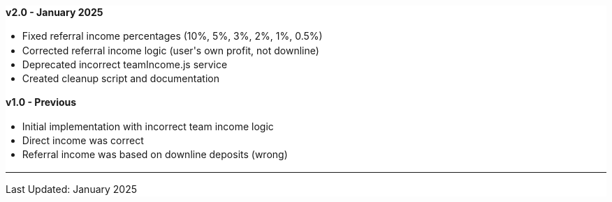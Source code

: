 **v2.0 - January 2025**
- Fixed referral income percentages (10%, 5%, 3%, 2%, 1%, 0.5%)
- Corrected referral income logic (user's own profit, not downline)
- Deprecated incorrect teamIncome.js service
- Created cleanup script and documentation

**v1.0 - Previous**
- Initial implementation with incorrect team income logic
- Direct income was correct
- Referral income was based on downline deposits (wrong)

---

Last Updated: January 2025
